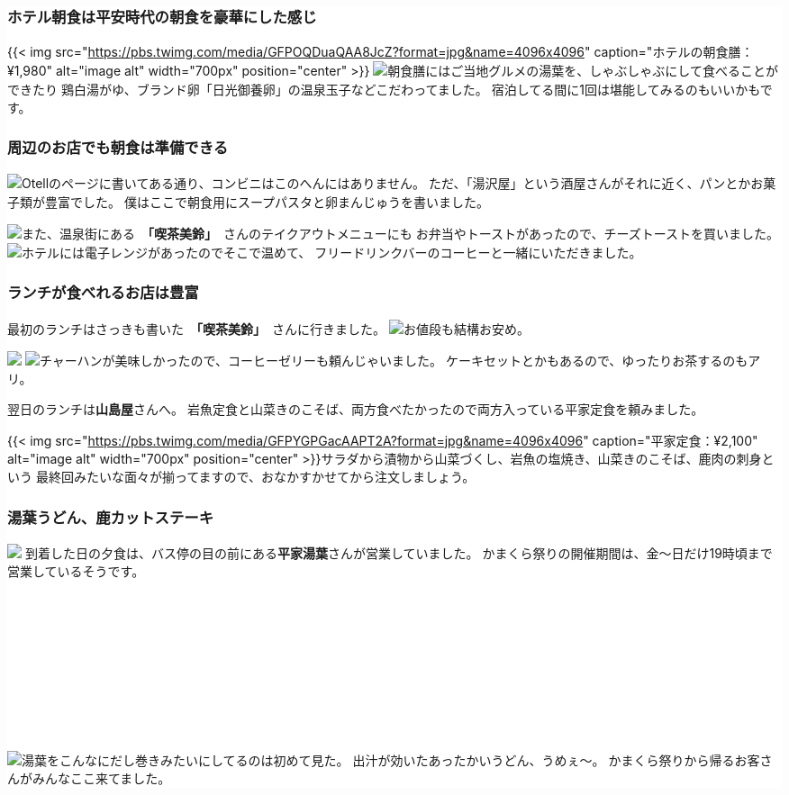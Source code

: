 ### ホテル朝食は平安時代の朝食を豪華にした感じ
{{< img src="https://pbs.twimg.com/media/GFPOQDuaQAA8JcZ?format=jpg&name=4096x4096" caption="ホテルの朝食膳：¥1,980" alt="image alt" width="700px" position="center" >}}
![](https://pbs.twimg.com/media/GFPOTNua4AAe5a5?format=jpg&name=4096x4096)朝食膳にはご当地グルメの湯葉を、しゃぶしゃぶにして食べることができたり
鶏白湯がゆ、ブランド卵「日光御養卵」の温泉玉子などこだわってました。
宿泊してる間に1回は堪能してみるのもいいかもです。

### 周辺のお店でも朝食は準備できる
![](https://pbs.twimg.com/media/GFUGNoTbMAAg2p_?format=jpg&name=4096x4096)Otellのページに書いてある通り、コンビニはこのへんにはありません。
ただ、「湯沢屋」という酒屋さんがそれに近く、パンとかお菓子類が豊富でした。
僕はここで朝食用にスープパスタと卵まんじゅうを書いました。

![](https://pbs.twimg.com/media/GFUGQo8bIAAyEqc?format=jpg&name=4096x4096)また、温泉街にある　**「喫茶美鈴」**　さんのテイクアウトメニューにも
お弁当やトーストがあったので、チーズトーストを買いました。
![](https://pbs.twimg.com/media/GFPX-VBbMAAsnXQ?format=jpg&name=4096x4096)ホテルには電子レンジがあったのでそこで温めて、
フリードリンクバーのコーヒーと一緒にいただきました。

### ランチが食べれるお店は豊富
最初のランチはさっきも書いた　**「喫茶美鈴」**　さんに行きました。
![](https://pbs.twimg.com/media/GFULVk3aoAAXvsL?format=jpg&name=4096x4096)お値段も結構お安め。

![](https://pbs.twimg.com/media/GFPWit4a0AAl7I1?format=jpg&name=4096x4096)
![](https://pbs.twimg.com/media/GFPWquXbIAAa-oq?format=jpg&name=4096x4096)チャーハンが美味しかったので、コーヒーゼリーも頼んじゃいました。
ケーキセットとかもあるので、ゆったりお茶するのもアリ。

翌日のランチは**山島屋**さんへ。
岩魚定食と山菜きのこそば、両方食べたかったので両方入っている平家定食を頼みました。

{{< img src="https://pbs.twimg.com/media/GFPYGPGacAAPT2A?format=jpg&name=4096x4096" caption="平家定食：¥2,100" alt="image alt" width="700px" position="center" >}}サラダから漬物から山菜づくし、岩魚の塩焼き、山菜きのこそば、鹿肉の刺身という
最終回みたいな面々が揃ってますので、おなかすかせてから注文しましょう。

### 湯葉うどん、鹿カットステーキ

![](https://pbs.twimg.com/media/GFPMsqNbsAAA7qy?format=jpg&name=4096x4096)
到着した日の夕食は、バス停の目の前にある**平家湯葉**さんが営業していました。
かまくら祭りの開催期間は、金〜日だけ19時頃まで営業しているそうです。

<div class="iframely-embed"><div class="iframely-responsive" style="height: 140px; padding-bottom: 0;"><a href="https://tabelog.com/tochigi/A0903/A090301/9016597/dtlmenu/photo/?smp=2&srt=normal&sby=D" data-iframely-url="//iframely.net/qwKkUEQ"></a></div></div><script async src="//iframely.net/embed.js"></script>
<br>

![](https://pbs.twimg.com/media/GFPMu6ZbgAA8yg9?format=jpg&name=4096x4096)湯葉をこんなにだし巻きみたいにしてるのは初めて見た。
出汁が効いたあったかいうどん、うめぇ〜。
かまくら祭りから帰るお客さんがみんなここ来てました。
